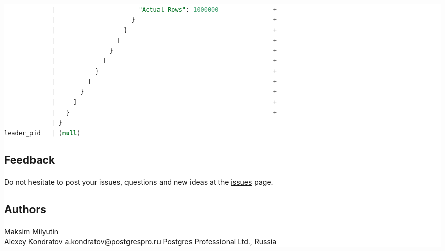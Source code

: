 ```sql
             |                       "Actual Rows": 1000000               +
             |                     }                                      +
             |                   }                                        +
             |                 ]                                          +
             |               }                                            +
             |             ]                                              +
             |           }                                                +
             |         ]                                                  +
             |       }                                                    +
             |     ]                                                      +
             |   }                                                        +
             | }
leader_pid   | (null)
```

## Feedback
Do not hesitate to post your issues, questions and new ideas at the [issues](https://github.com/postgrespro/pg_query_state/issues) page.

## Authors
[Maksim Milyutin](https://github.com/maksm90)  
Alexey Kondratov <a.kondratov@postgrespro.ru> Postgres Professional Ltd., Russia
